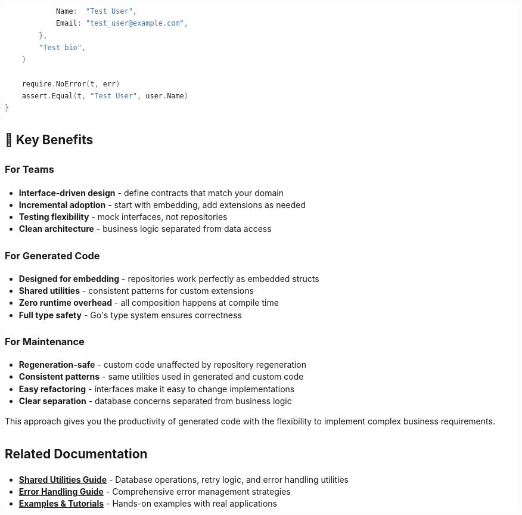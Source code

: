 ```go
            Name:  "Test User",
            Email: "test_user@example.com",
        },
        "Test bio",
    )
    
    require.NoError(t, err)
    assert.Equal(t, "Test User", user.Name)
}
```

## 🎯 Key Benefits

### For Teams
- **Interface-driven design** - define contracts that match your domain
- **Incremental adoption** - start with embedding, add extensions as needed
- **Testing flexibility** - mock interfaces, not repositories
- **Clean architecture** - business logic separated from data access

### For Generated Code
- **Designed for embedding** - repositories work perfectly as embedded structs
- **Shared utilities** - consistent patterns for custom extensions
- **Zero runtime overhead** - all composition happens at compile time
- **Full type safety** - Go's type system ensures correctness

### For Maintenance
- **Regeneration-safe** - custom code unaffected by repository regeneration
- **Consistent patterns** - same utilities used in generated and custom code
- **Easy refactoring** - interfaces make it easy to change implementations
- **Clear separation** - database concerns separated from business logic

This approach gives you the productivity of generated code with the flexibility to implement complex business requirements.

## Related Documentation

- **[Shared Utilities Guide](Shared-Utilities-Guide)** - Database operations, retry logic, and error handling utilities
- **[Error Handling Guide](Error-Handling-Guide)** - Comprehensive error management strategies
- **[Examples & Tutorials](Examples-and-Tutorials)** - Hands-on examples with real applications 